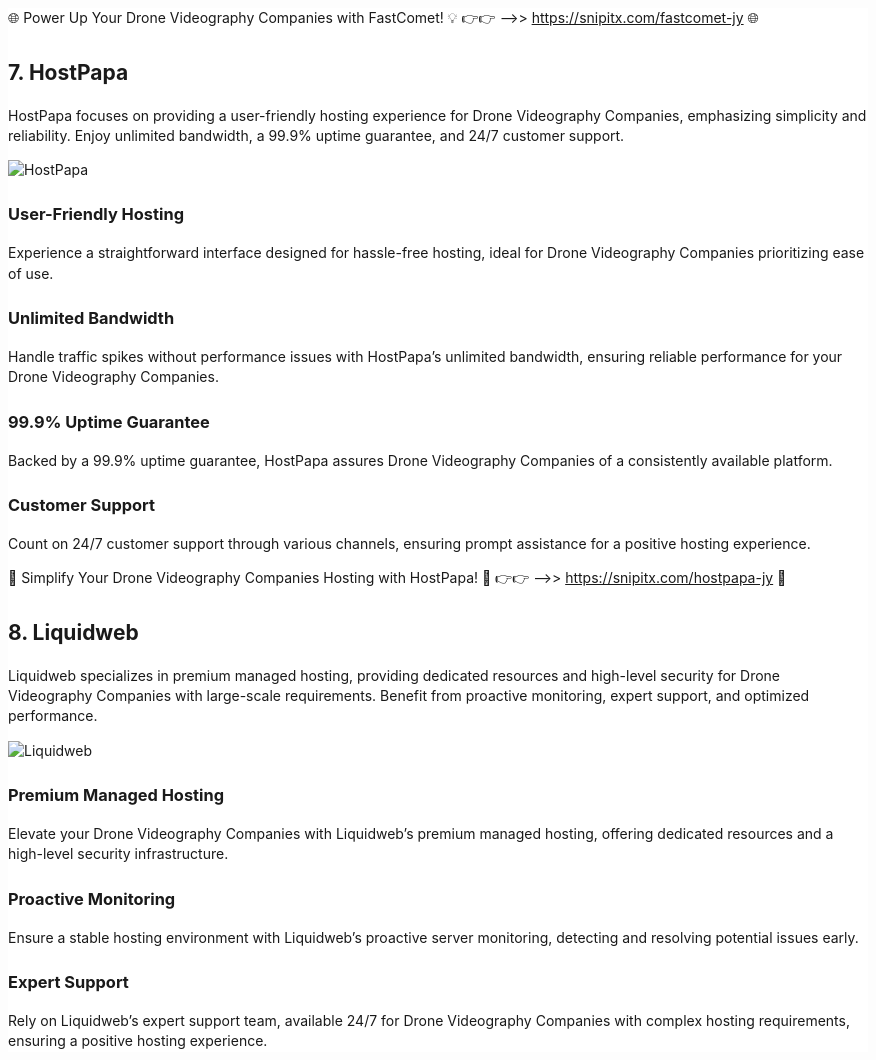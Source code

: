 🌐 Power Up Your Drone Videography Companies with FastComet! 💡
👉👉 -->> https://snipitx.com/fastcomet-jy 🌐

## 7. HostPapa

HostPapa focuses on providing a user-friendly hosting experience for Drone Videography Companies, emphasizing simplicity and reliability. Enjoy unlimited bandwidth, a 99.9% uptime guarantee, and 24/7 customer support.

![HostPapa](https://i.imgur.com/ouDTkvl.jpeg "HostPapa Hosting")

### User-Friendly Hosting
Experience a straightforward interface designed for hassle-free hosting, ideal for Drone Videography Companies prioritizing ease of use.

### Unlimited Bandwidth
Handle traffic spikes without performance issues with HostPapa’s unlimited bandwidth, ensuring reliable performance for your Drone Videography Companies.

### 99.9% Uptime Guarantee
Backed by a 99.9% uptime guarantee, HostPapa assures Drone Videography Companies of a consistently available platform.

### Customer Support
Count on 24/7 customer support through various channels, ensuring prompt assistance for a positive hosting experience.

🌈 Simplify Your Drone Videography Companies Hosting with HostPapa! 🚀
👉👉 -->> https://snipitx.com/hostpapa-jy 🚀

## 8. Liquidweb

Liquidweb specializes in premium managed hosting, providing dedicated resources and high-level security for Drone Videography Companies with large-scale requirements. Benefit from proactive monitoring, expert support, and optimized performance.

![Liquidweb](https://i.imgur.com/4IvT9SC.jpeg "Liquidweb Hosting")

### Premium Managed Hosting
Elevate your Drone Videography Companies with Liquidweb’s premium managed hosting, offering dedicated resources and a high-level security infrastructure.

### Proactive Monitoring
Ensure a stable hosting environment with Liquidweb’s proactive server monitoring, detecting and resolving potential issues early.

### Expert Support
Rely on Liquidweb’s expert support team, available 24/7 for Drone Videography Companies with complex hosting requirements, ensuring a positive hosting experience.

